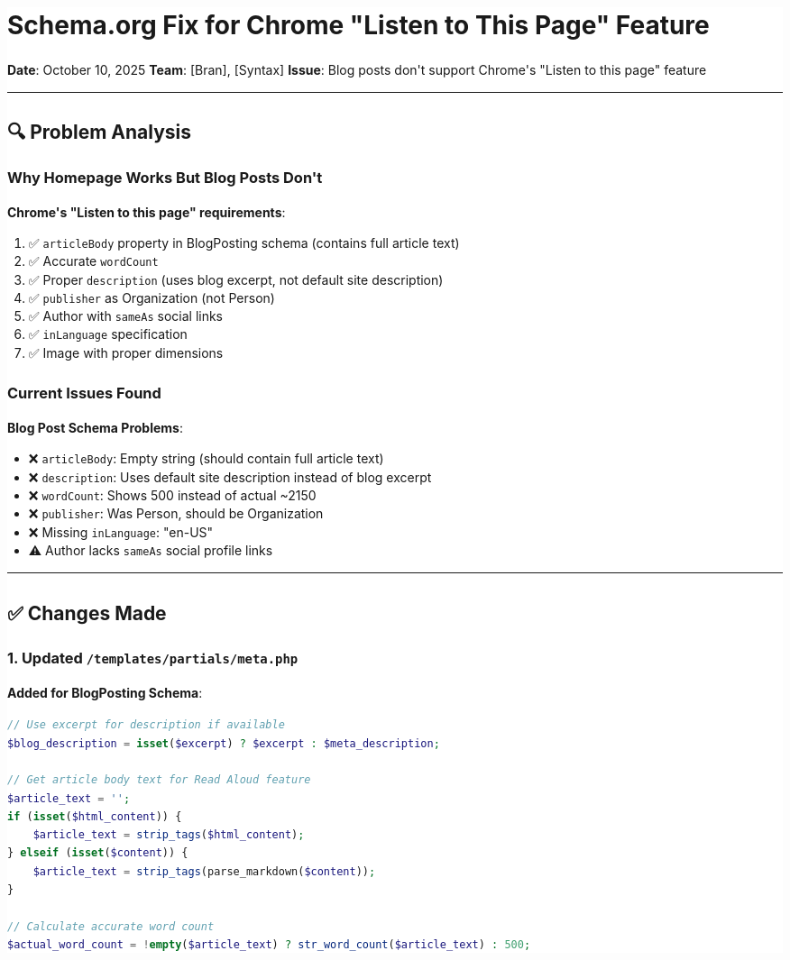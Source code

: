 # Schema.org Fix for Chrome "Listen to This Page" Feature
**Date**: October 10, 2025
**Team**: [Bran], [Syntax]
**Issue**: Blog posts don't support Chrome's "Listen to this page" feature

---

## 🔍 Problem Analysis

### Why Homepage Works But Blog Posts Don't

**Chrome's "Listen to this page" requirements**:
1. ✅ `articleBody` property in BlogPosting schema (contains full article text)
2. ✅ Accurate `wordCount`
3. ✅ Proper `description` (uses blog excerpt, not default site description)
4. ✅ `publisher` as Organization (not Person)
5. ✅ Author with `sameAs` social links
6. ✅ `inLanguage` specification
7. ✅ Image with proper dimensions

### Current Issues Found

**Blog Post Schema Problems**:
- ❌ `articleBody`: Empty string (should contain full article text)
- ❌ `description`: Uses default site description instead of blog excerpt
- ❌ `wordCount`: Shows 500 instead of actual ~2150
- ❌ `publisher`: Was Person, should be Organization
- ❌ Missing `inLanguage`: "en-US"
- ⚠️ Author lacks `sameAs` social profile links

---

## ✅ Changes Made

### 1. Updated `/templates/partials/meta.php`

**Added for BlogPosting Schema**:

```php
// Use excerpt for description if available
$blog_description = isset($excerpt) ? $excerpt : $meta_description;

// Get article body text for Read Aloud feature
$article_text = '';
if (isset($html_content)) {
    $article_text = strip_tags($html_content);
} elseif (isset($content)) {
    $article_text = strip_tags(parse_markdown($content));
}

// Calculate accurate word count
$actual_word_count = !empty($article_text) ? str_word_count($article_text) : 500;
```
